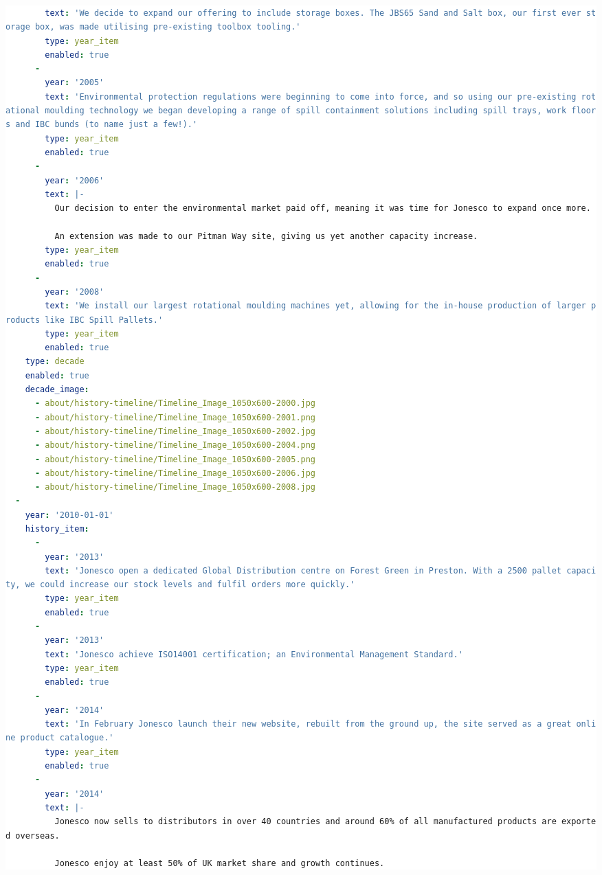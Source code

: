 ```yaml
        text: 'We decide to expand our offering to include storage boxes. The JBS65 Sand and Salt box, our first ever storage box, was made utilising pre-existing toolbox tooling.'
        type: year_item
        enabled: true
      -
        year: '2005'
        text: 'Environmental protection regulations were beginning to come into force, and so using our pre-existing rotational moulding technology we began developing a range of spill containment solutions including spill trays, work floors and IBC bunds (to name just a few!).'
        type: year_item
        enabled: true
      -
        year: '2006'
        text: |-
          Our decision to enter the environmental market paid off, meaning it was time for Jonesco to expand once more. 

          An extension was made to our Pitman Way site, giving us yet another capacity increase.
        type: year_item
        enabled: true
      -
        year: '2008'
        text: 'We install our largest rotational moulding machines yet, allowing for the in-house production of larger products like IBC Spill Pallets.'
        type: year_item
        enabled: true
    type: decade
    enabled: true
    decade_image:
      - about/history-timeline/Timeline_Image_1050x600-2000.jpg
      - about/history-timeline/Timeline_Image_1050x600-2001.png
      - about/history-timeline/Timeline_Image_1050x600-2002.jpg
      - about/history-timeline/Timeline_Image_1050x600-2004.png
      - about/history-timeline/Timeline_Image_1050x600-2005.png
      - about/history-timeline/Timeline_Image_1050x600-2006.jpg
      - about/history-timeline/Timeline_Image_1050x600-2008.jpg
  -
    year: '2010-01-01'
    history_item:
      -
        year: '2013'
        text: 'Jonesco open a dedicated Global Distribution centre on Forest Green in Preston. With a 2500 pallet capacity, we could increase our stock levels and fulfil orders more quickly.'
        type: year_item
        enabled: true
      -
        year: '2013'
        text: 'Jonesco achieve ISO14001 certification; an Environmental Management Standard.'
        type: year_item
        enabled: true
      -
        year: '2014'
        text: 'In February Jonesco launch their new website, rebuilt from the ground up, the site served as a great online product catalogue.'
        type: year_item
        enabled: true
      -
        year: '2014'
        text: |-
          Jonesco now sells to distributors in over 40 countries and around 60% of all manufactured products are exported overseas.

          Jonesco enjoy at least 50% of UK market share and growth continues.
```
